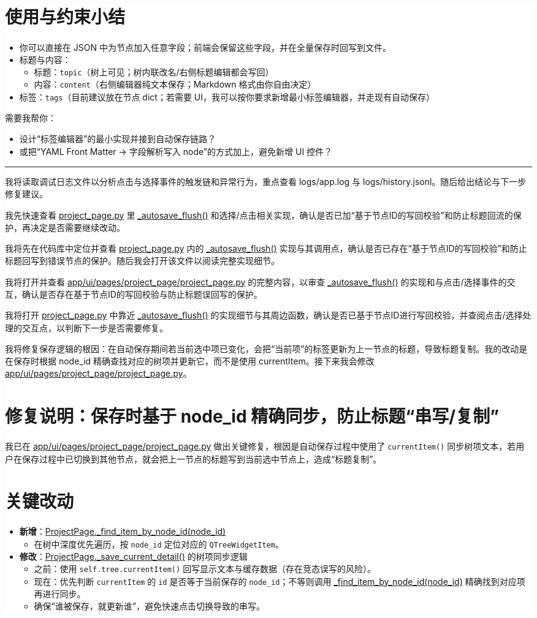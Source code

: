 # 使用与约束小结
- 你可以直接在 JSON 中为节点加入任意字段；前端会保留这些字段，并在全量保存时回写到文件。
- 标题与内容：
  - 标题：`topic`（树上可见；树内联改名/右侧标题编辑都会写回）
  - 内容：`content`（右侧编辑器纯文本保存；Markdown 格式由你自由决定）
- 标签：`tags`（目前建议放在节点 dict；若需要 UI，我可以按你要求新增最小标签编辑器，并走现有自动保存）

需要我帮你：
- 设计“标签编辑器”的最小实现并接到自动保存链路？
- 或把“YAML Front Matter -> 字段解析写入 node”的方式加上，避免新增 UI 控件？


---

我将读取调试日志文件以分析点击与选择事件的触发链和异常行为，重点查看 logs/app.log 与 logs/history.jsonl。随后给出结论与下一步修复建议。

我先快速查看 [project_page.py](cci:7://file:///d:/AI-Projects/desktop_app/app/ui/pages/project_page/project_page.py:0:0-0:0) 里 [_autosave_flush()](cci:1://file:///d:/AI-Projects/desktop_app/app/ui/pages/project_page/project_page.py:1009:4-1017:16) 和选择/点击相关实现，确认是否已加“基于节点ID的写回校验”和防止标题回流的保护，再决定是否需要继续改动。

我将先在代码库中定位并查看 [project_page.py](cci:7://file:///d:/AI-Projects/desktop_app/app/ui/pages/project_page/project_page.py:0:0-0:0) 内的 [_autosave_flush()](cci:1://file:///d:/AI-Projects/desktop_app/app/ui/pages/project_page/project_page.py:1060:4-1068:16) 实现与其调用点，确认是否已存在“基于节点ID的写回校验”和防止标题回写到错误节点的保护。随后我会打开该文件以阅读完整实现细节。

我将打开并查看 [app/ui/pages/project_page/project_page.py](cci:7://file:///d:/AI-Projects/desktop_app/app/ui/pages/project_page/project_page.py:0:0-0:0) 的完整内容，以审查 [_autosave_flush()](cci:1://file:///d:/AI-Projects/desktop_app/app/ui/pages/project_page/project_page.py:1060:4-1068:16) 的实现和与点击/选择事件的交互，确认是否存在基于节点ID的写回校验与防止标题误回写的保护。

我将打开 [project_page.py](cci:7://file:///d:/AI-Projects/desktop_app/app/ui/pages/project_page/project_page.py:0:0-0:0) 中靠近 [_autosave_flush()](cci:1://file:///d:/AI-Projects/desktop_app/app/ui/pages/project_page/project_page.py:1060:4-1068:16) 的实现细节与其周边函数，确认是否已基于节点ID进行写回校验，并查阅点击/选择处理的交互点，以判断下一步是否需要修复。



我将修复保存逻辑的根因：在自动保存期间若当前选中项已变化，会把“当前项”的标签更新为上一节点的标题，导致标题复制。我的改动是在保存时根据 node_id 精确查找对应的树项并更新它，而不是使用 currentItem。接下来我会修改 [app/ui/pages/project_page/project_page.py](cci:7://file:///d:/AI-Projects/desktop_app/app/ui/pages/project_page/project_page.py:0:0-0:0)。



# 修复说明：保存时基于 node_id 精确同步，防止标题“串写/复制”

我已在 [app/ui/pages/project_page/project_page.py](cci:7://file:///d:/AI-Projects/desktop_app/app/ui/pages/project_page/project_page.py:0:0-0:0) 做出关键修复，根因是自动保存过程中使用了 `currentItem()` 同步树项文本，若用户在保存过程中已切换到其他节点，就会把上一节点的标题写到当前选中节点上，造成“标题复制”。

# 关键改动

- __新增__：[ProjectPage._find_item_by_node_id(node_id)](cci:1://file:///d:/AI-Projects/desktop_app/app/ui/pages/project_page/project_page.py:1350:4-1374:19)  
  - 在树中深度优先遍历，按 `node_id` 定位对应的 `QTreeWidgetItem`。
- __修改__：[ProjectPage._save_current_detail()](cci:1://file:///d:/AI-Projects/desktop_app/app/ui/pages/project_page/project_page.py:1032:4-1541:22) 的树项同步逻辑  
  - 之前：使用 `self.tree.currentItem()` 回写显示文本与缓存数据（存在竞态误写的风险）。  
  - 现在：优先判断 `currentItem` 的 `id` 是否等于当前保存的 `node_id`；不等则调用 [_find_item_by_node_id(node_id)](cci:1://file:///d:/AI-Projects/desktop_app/app/ui/pages/project_page/project_page.py:1350:4-1374:19) 精确找到对应项再进行同步。  
  - 确保“谁被保存，就更新谁”，避免快速点击切换导致的串写。
